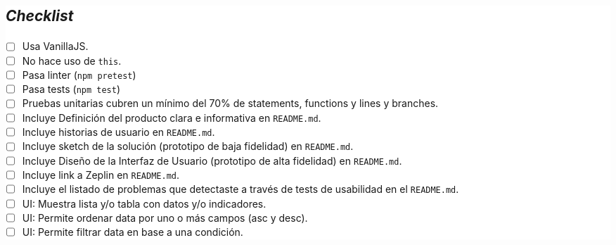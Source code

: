 ## *Checklist*

* [ ] Usa VanillaJS.
* [ ] No hace uso de `this`.
* [ ] Pasa linter (`npm pretest`)
* [ ] Pasa tests (`npm test`)
* [ ] Pruebas unitarias cubren un mínimo del 70% de statements, functions y
  lines y branches.
* [ ] Incluye Definición del producto clara e informativa en `README.md`.
* [ ] Incluye historias de usuario en `README.md`.
* [ ] Incluye sketch de la solución (prototipo de baja fidelidad) en
  `README.md`.
* [ ] Incluye Diseño de la Interfaz de Usuario (prototipo de alta fidelidad)
  en `README.md`.
* [ ] Incluye link a Zeplin en `README.md`.
* [ ] Incluye el listado de problemas que detectaste a través de tests de
  usabilidad en el `README.md`.
* [ ] UI: Muestra lista y/o tabla con datos y/o indicadores.
* [ ] UI: Permite ordenar data por uno o más campos (asc y desc).
* [ ] UI: Permite filtrar data en base a una condición.
